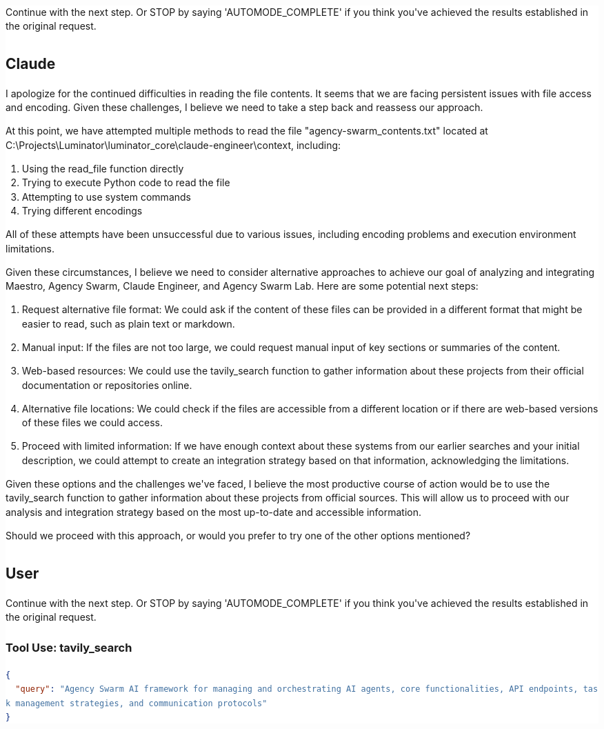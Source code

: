Continue with the next step. Or STOP by saying 'AUTOMODE_COMPLETE' if you think you've achieved the results established in the original request.

## Claude

I apologize for the continued difficulties in reading the file contents. It seems that we are facing persistent issues with file access and encoding. Given these challenges, I believe we need to take a step back and reassess our approach. 

At this point, we have attempted multiple methods to read the file "agency-swarm_contents.txt" located at C:\Projects\Luminator\luminator_core\claude-engineer\context, including:

1. Using the read_file function directly
2. Trying to execute Python code to read the file
3. Attempting to use system commands
4. Trying different encodings

All of these attempts have been unsuccessful due to various issues, including encoding problems and execution environment limitations.

Given these circumstances, I believe we need to consider alternative approaches to achieve our goal of analyzing and integrating Maestro, Agency Swarm, Claude Engineer, and Agency Swarm Lab. Here are some potential next steps:

1. Request alternative file format: We could ask if the content of these files can be provided in a different format that might be easier to read, such as plain text or markdown.

2. Manual input: If the files are not too large, we could request manual input of key sections or summaries of the content.

3. Web-based resources: We could use the tavily_search function to gather information about these projects from their official documentation or repositories online.

4. Alternative file locations: We could check if the files are accessible from a different location or if there are web-based versions of these files we could access.

5. Proceed with limited information: If we have enough context about these systems from our earlier searches and your initial description, we could attempt to create an integration strategy based on that information, acknowledging the limitations.

Given these options and the challenges we've faced, I believe the most productive course of action would be to use the tavily_search function to gather information about these projects from official sources. This will allow us to proceed with our analysis and integration strategy based on the most up-to-date and accessible information.

Should we proceed with this approach, or would you prefer to try one of the other options mentioned?

## User

Continue with the next step. Or STOP by saying 'AUTOMODE_COMPLETE' if you think you've achieved the results established in the original request.

### Tool Use: tavily_search

```json
{
  "query": "Agency Swarm AI framework for managing and orchestrating AI agents, core functionalities, API endpoints, task management strategies, and communication protocols"
}
```

